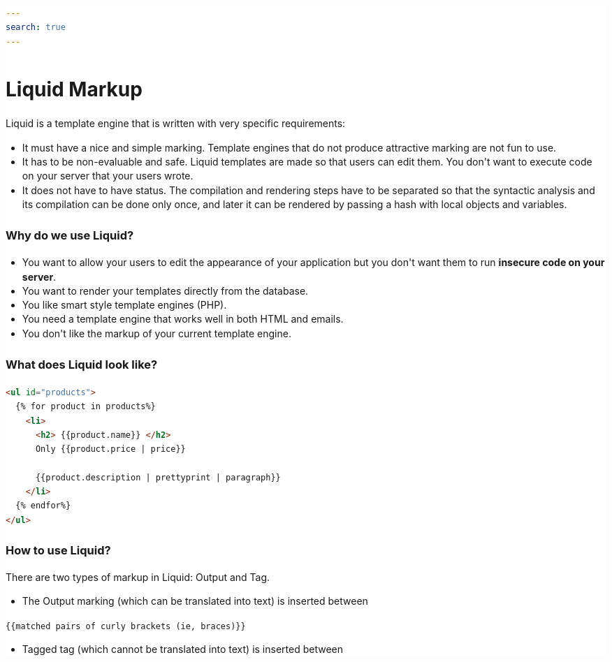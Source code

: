 ```yaml
---
search: true
---
```


# Liquid Markup

Liquid is a template engine that is written with very specific requirements:

* It must have a nice and simple marking. Template engines that do not produce attractive marking are not fun to use.
* It has to be non-evaluable and safe. Liquid templates are made so that users can edit them. You don't want to execute code on your server that your users wrote.
* It does not have to have status. The compilation and rendering steps have to be separated so that the syntactic analysis and its compilation can be done only once, and later it can be rendered by passing a hash with local objects and variables.

### Why do we use Liquid?

* You want to allow your users to edit the appearance of your application but you don't want them to run **insecure code on your server**.
* You want to render your templates directly from the database.
* You like smart style template engines (PHP).
* You need a template engine that works well in both HTML and emails.
* You don't like the markup of your current template engine.

### What does Liquid look like?

``` html
<ul id="products">
  {% for product in products%}
    <li>
      <h2> {{product.name}} </h2>
      Only {{product.price | price}}

      {{product.description | prettyprint | paragraph}}
    </li>
  {% endfor%}
</ul>
```

### How to use Liquid?

There are two types of markup in Liquid: Output and Tag.

* The Output marking (which can be translated into text) is inserted between

``` liquid
{{matched pairs of curly brackets (ie, braces)}}
```

* Tagged tag (which cannot be translated into text) is inserted between
